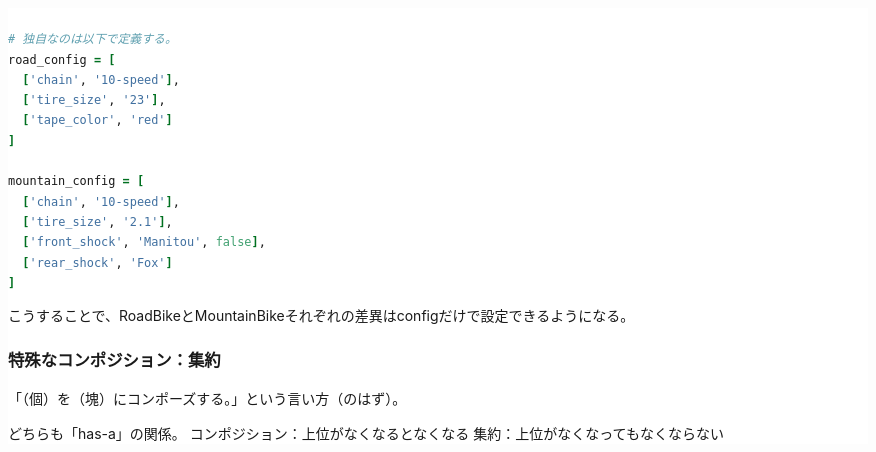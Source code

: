 ```rb

# 独自なのは以下で定義する。
road_config = [
  ['chain', '10-speed'],
  ['tire_size', '23'],
  ['tape_color', 'red']
]

mountain_config = [
  ['chain', '10-speed'],
  ['tire_size', '2.1'],
  ['front_shock', 'Manitou', false],
  ['rear_shock', 'Fox']
]
```

こうすることで、RoadBikeとMountainBikeそれぞれの差異はconfigだけで設定できるようになる。


### 特殊なコンポジション：**集約**

「（個）を（塊）にコンポーズする。」という言い方（のはず）。

どちらも「has-a」の関係。
コンポジション：上位がなくなるとなくなる
集約：上位がなくなってもなくならない
